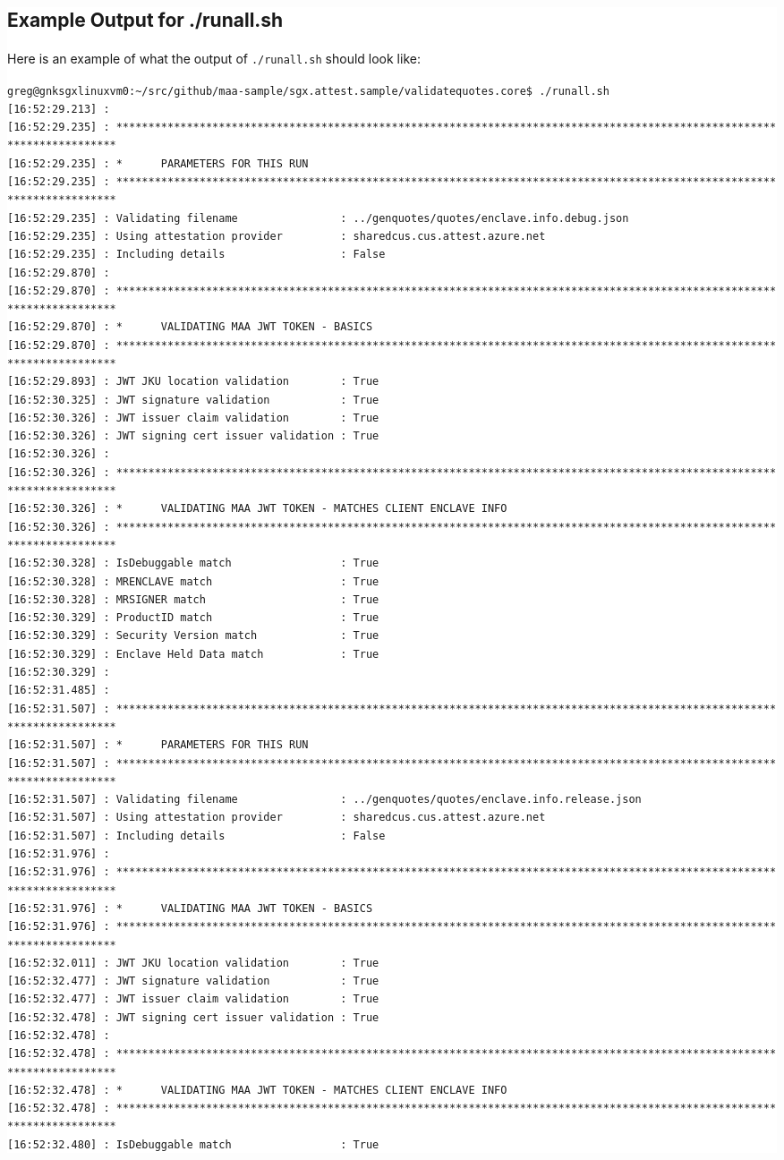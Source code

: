 ## Example Output for ./runall.sh
Here is an example of what the output of ```./runall.sh``` should look like:

```
greg@gnksgxlinuxvm0:~/src/github/maa-sample/sgx.attest.sample/validatequotes.core$ ./runall.sh 
[16:52:29.213] : 
[16:52:29.235] : ************************************************************************************************************************
[16:52:29.235] : *      PARAMETERS FOR THIS RUN
[16:52:29.235] : ************************************************************************************************************************
[16:52:29.235] : Validating filename                : ../genquotes/quotes/enclave.info.debug.json
[16:52:29.235] : Using attestation provider         : sharedcus.cus.attest.azure.net
[16:52:29.235] : Including details                  : False
[16:52:29.870] : 
[16:52:29.870] : ************************************************************************************************************************
[16:52:29.870] : *      VALIDATING MAA JWT TOKEN - BASICS
[16:52:29.870] : ************************************************************************************************************************
[16:52:29.893] : JWT JKU location validation        : True
[16:52:30.325] : JWT signature validation           : True
[16:52:30.326] : JWT issuer claim validation        : True
[16:52:30.326] : JWT signing cert issuer validation : True
[16:52:30.326] : 
[16:52:30.326] : ************************************************************************************************************************
[16:52:30.326] : *      VALIDATING MAA JWT TOKEN - MATCHES CLIENT ENCLAVE INFO
[16:52:30.326] : ************************************************************************************************************************
[16:52:30.328] : IsDebuggable match                 : True
[16:52:30.328] : MRENCLAVE match                    : True
[16:52:30.328] : MRSIGNER match                     : True
[16:52:30.329] : ProductID match                    : True
[16:52:30.329] : Security Version match             : True
[16:52:30.329] : Enclave Held Data match            : True
[16:52:30.329] : 
[16:52:31.485] : 
[16:52:31.507] : ************************************************************************************************************************
[16:52:31.507] : *      PARAMETERS FOR THIS RUN
[16:52:31.507] : ************************************************************************************************************************
[16:52:31.507] : Validating filename                : ../genquotes/quotes/enclave.info.release.json
[16:52:31.507] : Using attestation provider         : sharedcus.cus.attest.azure.net
[16:52:31.507] : Including details                  : False
[16:52:31.976] : 
[16:52:31.976] : ************************************************************************************************************************
[16:52:31.976] : *      VALIDATING MAA JWT TOKEN - BASICS
[16:52:31.976] : ************************************************************************************************************************
[16:52:32.011] : JWT JKU location validation        : True
[16:52:32.477] : JWT signature validation           : True
[16:52:32.477] : JWT issuer claim validation        : True
[16:52:32.478] : JWT signing cert issuer validation : True
[16:52:32.478] : 
[16:52:32.478] : ************************************************************************************************************************
[16:52:32.478] : *      VALIDATING MAA JWT TOKEN - MATCHES CLIENT ENCLAVE INFO
[16:52:32.478] : ************************************************************************************************************************
[16:52:32.480] : IsDebuggable match                 : True
```